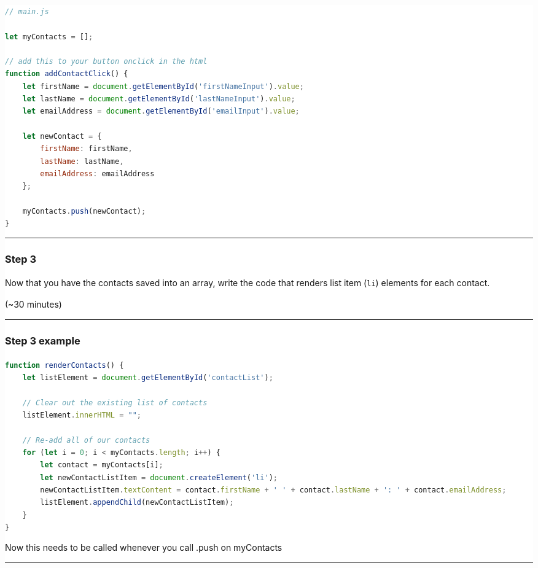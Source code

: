 ```js
// main.js

let myContacts = [];

// add this to your button onclick in the html
function addContactClick() {
    let firstName = document.getElementById('firstNameInput').value;
    let lastName = document.getElementById('lastNameInput').value;
    let emailAddress = document.getElementById('emailInput').value;

    let newContact = {
        firstName: firstName,
        lastName: lastName,
        emailAddress: emailAddress
    };

    myContacts.push(newContact);
}
```

---

### Step 3

Now that you have the contacts saved into an array, write the code that renders list item (`li`) elements for each contact.

(~30 minutes)

---

### Step 3 example

```js
function renderContacts() {
    let listElement = document.getElementById('contactList');

    // Clear out the existing list of contacts
    listElement.innerHTML = "";

    // Re-add all of our contacts
    for (let i = 0; i < myContacts.length; i++) {
        let contact = myContacts[i];
        let newContactListItem = document.createElement('li');
        newContactListItem.textContent = contact.firstName + ' ' + contact.lastName + ': ' + contact.emailAddress;
        listElement.appendChild(newContactListItem);
    }
}
```
Now this needs to be called whenever you call .push on myContacts

---
